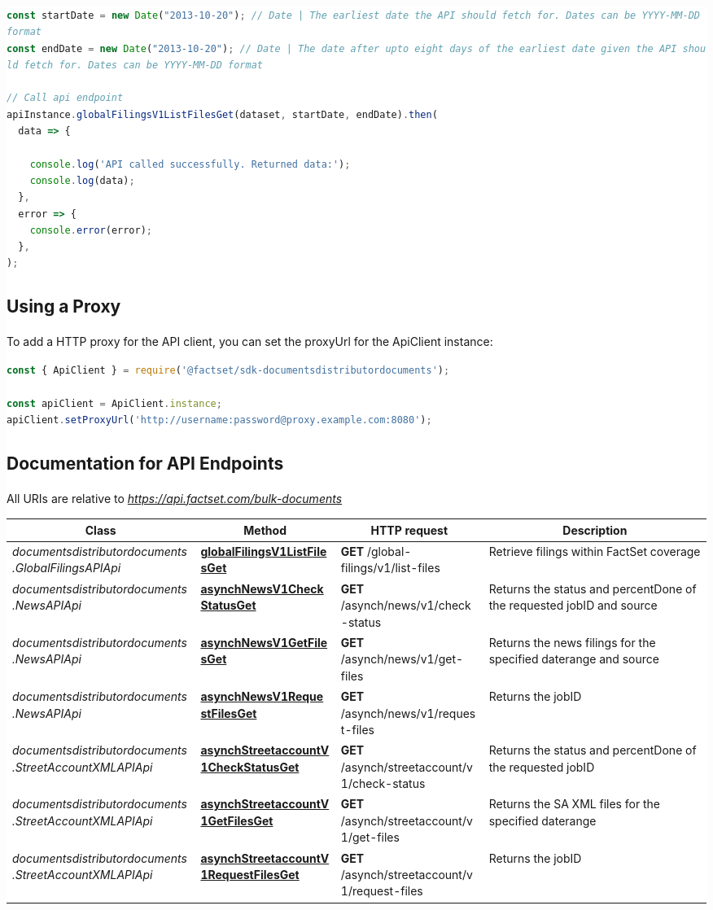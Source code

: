 ```javascript
const startDate = new Date("2013-10-20"); // Date | The earliest date the API should fetch for. Dates can be YYYY-MM-DD format
const endDate = new Date("2013-10-20"); // Date | The date after upto eight days of the earliest date given the API should fetch for. Dates can be YYYY-MM-DD format

// Call api endpoint
apiInstance.globalFilingsV1ListFilesGet(dataset, startDate, endDate).then(
  data => {

    console.log('API called successfully. Returned data:');
    console.log(data);
  },
  error => {
    console.error(error);
  },
);

```


## Using a Proxy

To add a HTTP proxy for the API client, you can set the proxyUrl for the ApiClient instance:

```javascript
const { ApiClient } = require('@factset/sdk-documentsdistributordocuments');

const apiClient = ApiClient.instance;
apiClient.setProxyUrl('http://username:password@proxy.example.com:8080');
```

## Documentation for API Endpoints

All URIs are relative to *https://api.factset.com/bulk-documents*

Class | Method | HTTP request | Description
------------ | ------------- | ------------- | -------------
*documentsdistributordocuments.GlobalFilingsAPIApi* | [**globalFilingsV1ListFilesGet**](docs/GlobalFilingsAPIApi.md#globalFilingsV1ListFilesGet) | **GET** /global-filings/v1/list-files | Retrieve filings within FactSet coverage
*documentsdistributordocuments.NewsAPIApi* | [**asynchNewsV1CheckStatusGet**](docs/NewsAPIApi.md#asynchNewsV1CheckStatusGet) | **GET** /asynch/news/v1/check-status | Returns the status and percentDone of the requested jobID and source
*documentsdistributordocuments.NewsAPIApi* | [**asynchNewsV1GetFilesGet**](docs/NewsAPIApi.md#asynchNewsV1GetFilesGet) | **GET** /asynch/news/v1/get-files | Returns the news filings for the specified daterange and source
*documentsdistributordocuments.NewsAPIApi* | [**asynchNewsV1RequestFilesGet**](docs/NewsAPIApi.md#asynchNewsV1RequestFilesGet) | **GET** /asynch/news/v1/request-files | Returns the jobID
*documentsdistributordocuments.StreetAccountXMLAPIApi* | [**asynchStreetaccountV1CheckStatusGet**](docs/StreetAccountXMLAPIApi.md#asynchStreetaccountV1CheckStatusGet) | **GET** /asynch/streetaccount/v1/check-status | Returns the status and percentDone of the requested jobID
*documentsdistributordocuments.StreetAccountXMLAPIApi* | [**asynchStreetaccountV1GetFilesGet**](docs/StreetAccountXMLAPIApi.md#asynchStreetaccountV1GetFilesGet) | **GET** /asynch/streetaccount/v1/get-files | Returns the SA XML files for the specified daterange
*documentsdistributordocuments.StreetAccountXMLAPIApi* | [**asynchStreetaccountV1RequestFilesGet**](docs/StreetAccountXMLAPIApi.md#asynchStreetaccountV1RequestFilesGet) | **GET** /asynch/streetaccount/v1/request-files | Returns the jobID
